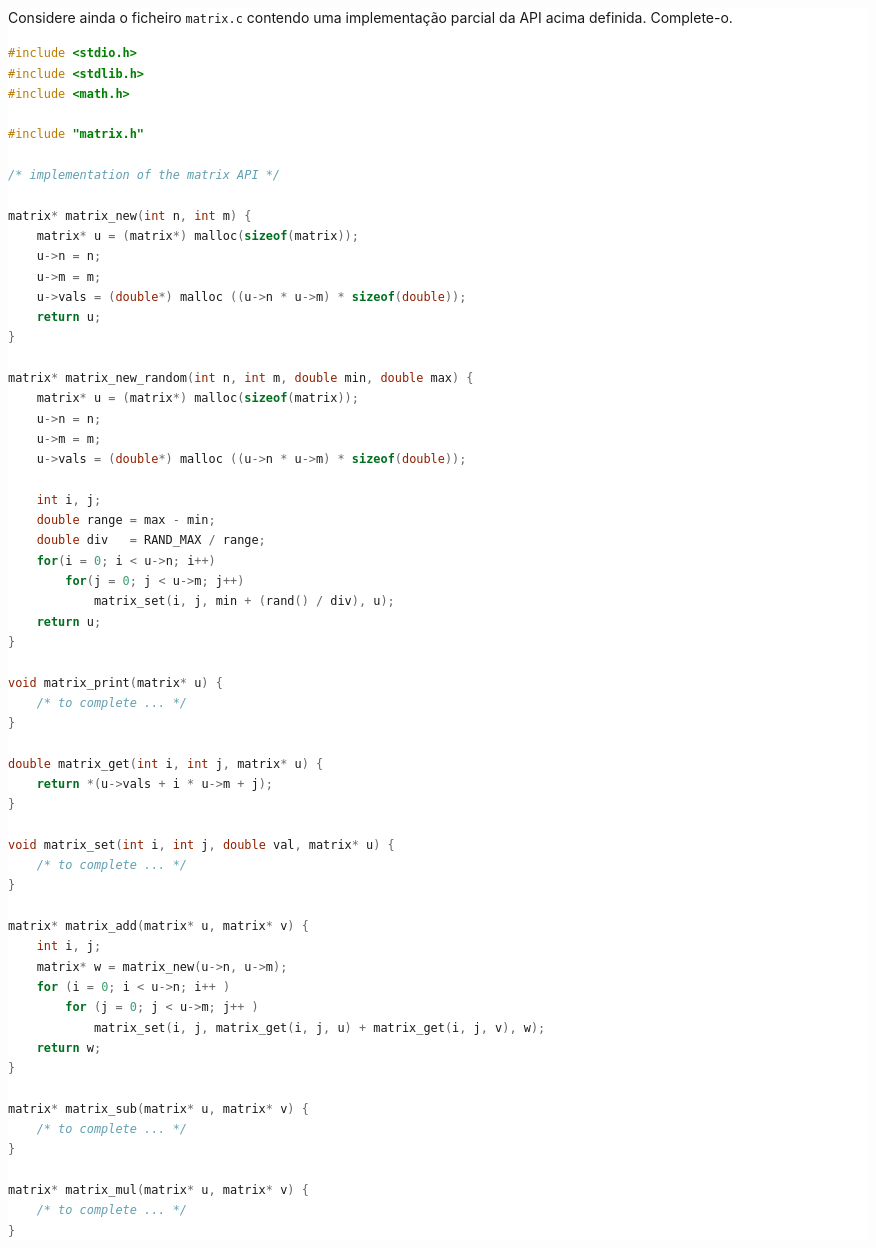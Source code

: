 Considere ainda o ficheiro `matrix.c` contendo uma implementação parcial da API acima definida. Complete-o.

```c
#include <stdio.h>
#include <stdlib.h>
#include <math.h>

#include "matrix.h"

/* implementation of the matrix API */

matrix* matrix_new(int n, int m) {
    matrix* u = (matrix*) malloc(sizeof(matrix));
    u->n = n;
    u->m = m;
    u->vals = (double*) malloc ((u->n * u->m) * sizeof(double));
    return u;
}

matrix* matrix_new_random(int n, int m, double min, double max) {
    matrix* u = (matrix*) malloc(sizeof(matrix));
    u->n = n;
    u->m = m;
    u->vals = (double*) malloc ((u->n * u->m) * sizeof(double));

    int i, j;
    double range = max - min;
    double div   = RAND_MAX / range;
    for(i = 0; i < u->n; i++)
        for(j = 0; j < u->m; j++)
            matrix_set(i, j, min + (rand() / div), u);
    return u;
}

void matrix_print(matrix* u) {
    /* to complete ... */
}

double matrix_get(int i, int j, matrix* u) {
    return *(u->vals + i * u->m + j);
}

void matrix_set(int i, int j, double val, matrix* u) {
    /* to complete ... */
}

matrix* matrix_add(matrix* u, matrix* v) {
    int i, j;
    matrix* w = matrix_new(u->n, u->m);
    for (i = 0; i < u->n; i++ )
        for (j = 0; j < u->m; j++ )
            matrix_set(i, j, matrix_get(i, j, u) + matrix_get(i, j, v), w);
    return w;
}

matrix* matrix_sub(matrix* u, matrix* v) {
    /* to complete ... */
}

matrix* matrix_mul(matrix* u, matrix* v) {
    /* to complete ... */
}

```